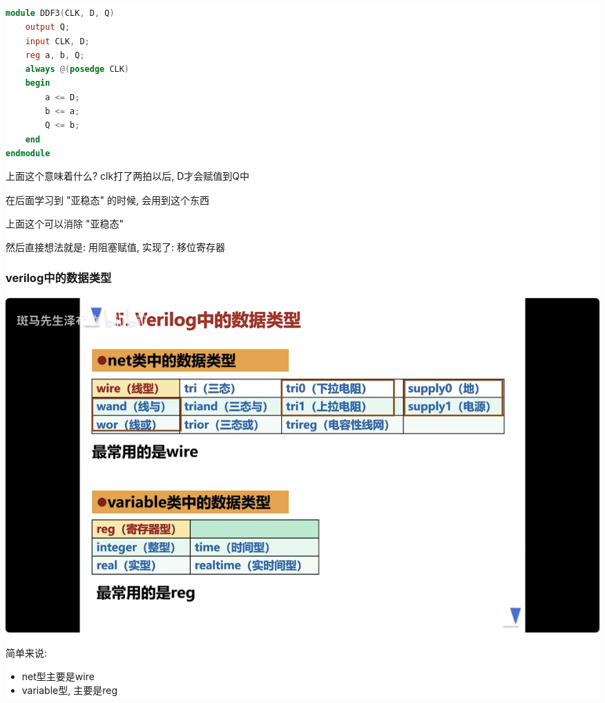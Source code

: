 
```verilog
module DDF3(CLK, D, Q)
    output Q;
    input CLK, D;
    reg a, b, Q;
    always @(posedge CLK)
    begin
        a <= D;
        b <= a;
        Q <= b;
    end
endmodule
```

上面这个意味着什么? clk打了两拍以后, D才会赋值到Q中

在后面学习到 "亚稳态" 的时候, 会用到这个东西

上面这个可以消除 "亚稳态"

然后直接想法就是: 用阻塞赋值, 实现了: 移位寄存器

### verilog中的数据类型

![zz](img/image_2023-10-17-23-52-17.png)

简单来说:

- net型主要是wire
- variable型, 主要是reg
